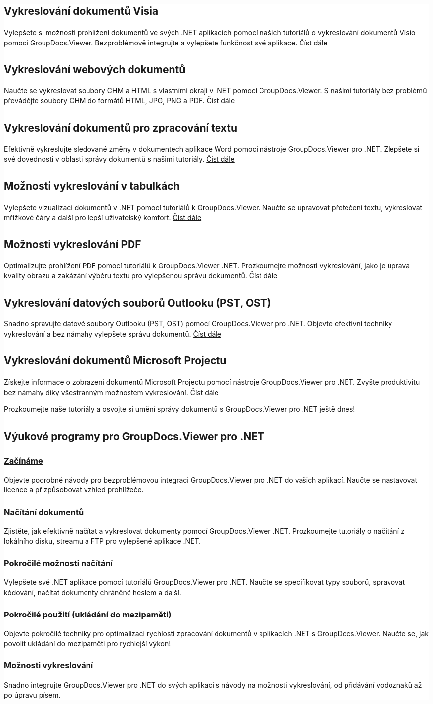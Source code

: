 ## Vykreslování dokumentů Visia
Vylepšete si možnosti prohlížení dokumentů ve svých .NET aplikacích pomocí našich tutoriálů o vykreslování dokumentů Visio pomocí GroupDocs.Viewer. Bezproblémově integrujte a vylepšete funkčnost své aplikace. [Číst dále](./rendering-visio-documents/)

## Vykreslování webových dokumentů
Naučte se vykreslovat soubory CHM a HTML s vlastními okraji v .NET pomocí GroupDocs.Viewer. S našimi tutoriály bez problémů převádějte soubory CHM do formátů HTML, JPG, PNG a PDF. [Číst dále](./rendering-web-documents/)

## Vykreslování dokumentů pro zpracování textu
Efektivně vykreslujte sledované změny v dokumentech aplikace Word pomocí nástroje GroupDocs.Viewer pro .NET. Zlepšete si své dovednosti v oblasti správy dokumentů s našimi tutoriály. [Číst dále](./rendering-word-processing-documents/)

## Možnosti vykreslování v tabulkách
Vylepšete vizualizaci dokumentů v .NET pomocí tutoriálů k GroupDocs.Viewer. Naučte se upravovat přetečení textu, vykreslovat mřížkové čáry a další pro lepší uživatelský komfort. [Číst dále](./spreadsheet-rendering-options/)

## Možnosti vykreslování PDF
Optimalizujte prohlížení PDF pomocí tutoriálů k GroupDocs.Viewer .NET. Prozkoumejte možnosti vykreslování, jako je úprava kvality obrazu a zakázání výběru textu pro vylepšenou správu dokumentů. [Číst dále](./pdf-rendering-options/)

## Vykreslování datových souborů Outlooku (PST, OST)
Snadno spravujte datové soubory Outlooku (PST, OST) pomocí GroupDocs.Viewer pro .NET. Objevte efektivní techniky vykreslování a bez námahy vylepšete správu dokumentů. [Číst dále](./rendering-outlook-data-files/)

## Vykreslování dokumentů Microsoft Projectu
Získejte informace o zobrazení dokumentů Microsoft Projectu pomocí nástroje GroupDocs.Viewer pro .NET. Zvyšte produktivitu bez námahy díky všestranným možnostem vykreslování. [Číst dále](./rendering-ms-project-documents/)

Prozkoumejte naše tutoriály a osvojte si umění správy dokumentů s GroupDocs.Viewer pro .NET ještě dnes!

## Výukové programy pro GroupDocs.Viewer pro .NET
### [Začínáme](./getting-started/)
Objevte podrobné návody pro bezproblémovou integraci GroupDocs.Viewer pro .NET do vašich aplikací. Naučte se nastavovat licence a přizpůsobovat vzhled prohlížeče.
### [Načítání dokumentů](./loading-documents/)
Zjistěte, jak efektivně načítat a vykreslovat dokumenty pomocí GroupDocs.Viewer .NET. Prozkoumejte tutoriály o načítání z lokálního disku, streamu a FTP pro vylepšené aplikace .NET.
### [Pokročilé možnosti načítání](./advanced-loading/)
Vylepšete své .NET aplikace pomocí tutoriálů GroupDocs.Viewer pro .NET. Naučte se specifikovat typy souborů, spravovat kódování, načítat dokumenty chráněné heslem a další. 
### [Pokročilé použití (ukládání do mezipaměti)](./advanced-usage-caching/)
Objevte pokročilé techniky pro optimalizaci rychlosti zpracování dokumentů v aplikacích .NET s GroupDocs.Viewer. Naučte se, jak povolit ukládání do mezipaměti pro rychlejší výkon!
### [Možnosti vykreslování](./rendering-options/)
Snadno integrujte GroupDocs.Viewer pro .NET do svých aplikací s návody na možnosti vykreslování, od přidávání vodoznaků až po úpravu písem.
